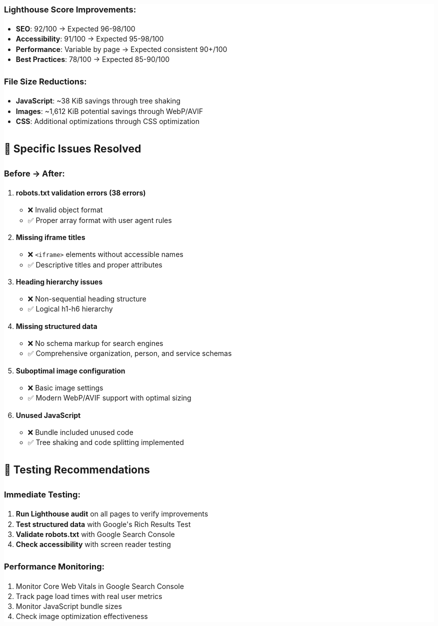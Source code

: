 ### Lighthouse Score Improvements:
- **SEO**: 92/100 → Expected 96-98/100
- **Accessibility**: 91/100 → Expected 95-98/100
- **Performance**: Variable by page → Expected consistent 90+/100
- **Best Practices**: 78/100 → Expected 85-90/100

### File Size Reductions:
- **JavaScript**: ~38 KiB savings through tree shaking
- **Images**: ~1,612 KiB potential savings through WebP/AVIF
- **CSS**: Additional optimizations through CSS optimization

## 🎯 Specific Issues Resolved

### Before → After:

1. **robots.txt validation errors (38 errors)**
   - ❌ Invalid object format
   - ✅ Proper array format with user agent rules

2. **Missing iframe titles**
   - ❌ `<iframe>` elements without accessible names
   - ✅ Descriptive titles and proper attributes

3. **Heading hierarchy issues**
   - ❌ Non-sequential heading structure
   - ✅ Logical h1-h6 hierarchy

4. **Missing structured data**
   - ❌ No schema markup for search engines
   - ✅ Comprehensive organization, person, and service schemas

5. **Suboptimal image configuration**
   - ❌ Basic image settings
   - ✅ Modern WebP/AVIF support with optimal sizing

6. **Unused JavaScript**
   - ❌ Bundle included unused code
   - ✅ Tree shaking and code splitting implemented

## 🧪 Testing Recommendations

### Immediate Testing:
1. **Run Lighthouse audit** on all pages to verify improvements
2. **Test structured data** with Google's Rich Results Test
3. **Validate robots.txt** with Google Search Console
4. **Check accessibility** with screen reader testing

### Performance Monitoring:
1. Monitor Core Web Vitals in Google Search Console
2. Track page load times with real user metrics
3. Monitor JavaScript bundle sizes
4. Check image optimization effectiveness
